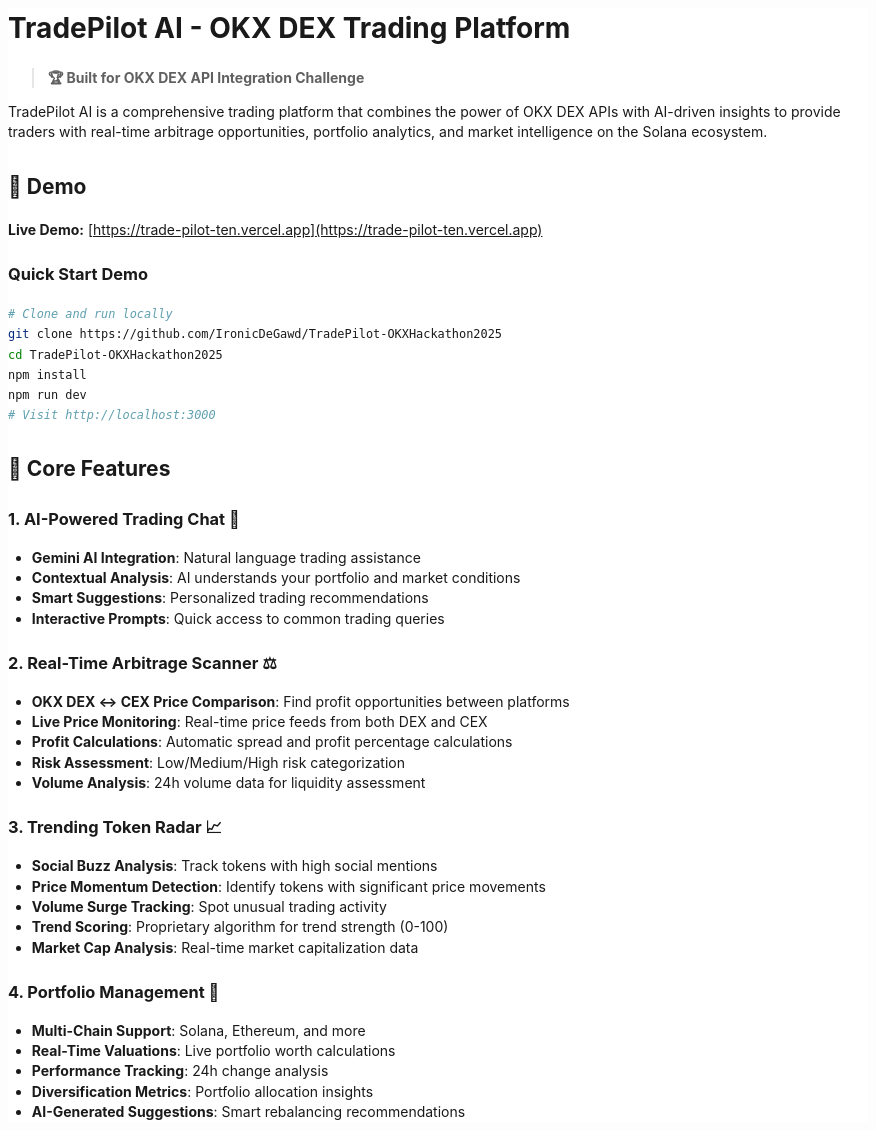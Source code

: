 # TradePilot AI - OKX DEX Trading Platform

> **🏆 Built for OKX DEX API Integration Challenge**

TradePilot AI is a comprehensive trading platform that combines the power of OKX DEX APIs with AI-driven insights to provide traders with real-time arbitrage opportunities, portfolio analytics, and market intelligence on the Solana ecosystem.

## 🌟 Demo

**Live Demo:** [https://trade-pilot-ten.vercel.app](https://trade-pilot-ten.vercel.app)

### Quick Start Demo
```bash
# Clone and run locally
git clone https://github.com/IronicDeGawd/TradePilot-OKXHackathon2025
cd TradePilot-OKXHackathon2025
npm install
npm run dev
# Visit http://localhost:3000
```

## 🚀 Core Features

### 1. **AI-Powered Trading Chat** 🤖
- **Gemini AI Integration**: Natural language trading assistance
- **Contextual Analysis**: AI understands your portfolio and market conditions
- **Smart Suggestions**: Personalized trading recommendations
- **Interactive Prompts**: Quick access to common trading queries

### 2. **Real-Time Arbitrage Scanner** ⚖️
- **OKX DEX ↔ CEX Price Comparison**: Find profit opportunities between platforms
- **Live Price Monitoring**: Real-time price feeds from both DEX and CEX
- **Profit Calculations**: Automatic spread and profit percentage calculations
- **Risk Assessment**: Low/Medium/High risk categorization
- **Volume Analysis**: 24h volume data for liquidity assessment

### 3. **Trending Token Radar** 📈
- **Social Buzz Analysis**: Track tokens with high social mentions
- **Price Momentum Detection**: Identify tokens with significant price movements
- **Volume Surge Tracking**: Spot unusual trading activity
- **Trend Scoring**: Proprietary algorithm for trend strength (0-100)
- **Market Cap Analysis**: Real-time market capitalization data

### 4. **Portfolio Management** 💼
- **Multi-Chain Support**: Solana, Ethereum, and more
- **Real-Time Valuations**: Live portfolio worth calculations
- **Performance Tracking**: 24h change analysis
- **Diversification Metrics**: Portfolio allocation insights
- **AI-Generated Suggestions**: Smart rebalancing recommendations
